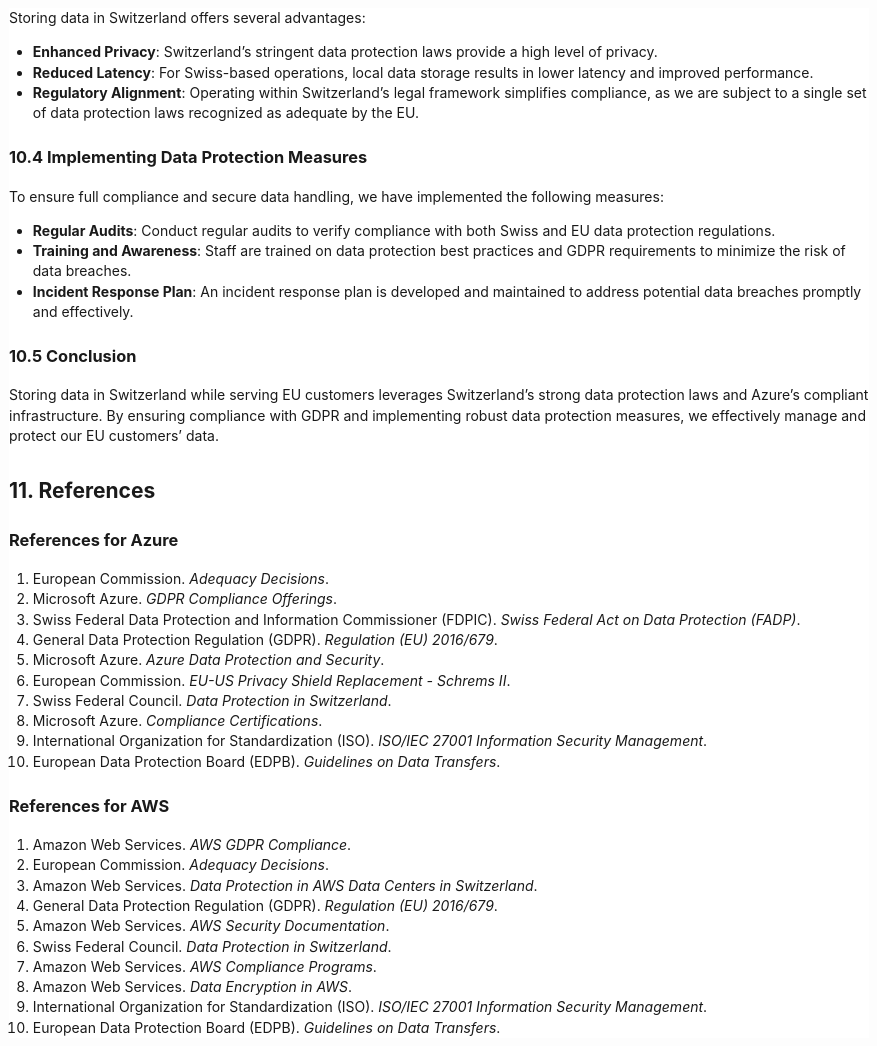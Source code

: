 Storing data in Switzerland offers several advantages:

- **Enhanced Privacy**: Switzerland’s stringent data protection laws provide a high level of privacy.
- **Reduced Latency**: For Swiss-based operations, local data storage results in lower latency and improved performance.
- **Regulatory Alignment**: Operating within Switzerland’s legal framework simplifies compliance, as we are subject to a single set of data protection laws recognized as adequate by the EU.

### **10.4 Implementing Data Protection Measures**

To ensure full compliance and secure data handling, we have implemented the following measures:

- **Regular Audits**: Conduct regular audits to verify compliance with both Swiss and EU data protection regulations.
- **Training and Awareness**: Staff are trained on data protection best practices and GDPR requirements to minimize the risk of data breaches.
- **Incident Response Plan**: An incident response plan is developed and maintained to address potential data breaches promptly and effectively.

### **10.5 Conclusion**

Storing data in Switzerland while serving EU customers leverages Switzerland’s strong data protection laws and Azure’s compliant infrastructure. By ensuring compliance with GDPR and implementing robust data protection measures, we effectively manage and protect our EU customers’ data.

## **11. References**

### **References for Azure**

1. European Commission. *Adequacy Decisions*.
2. Microsoft Azure. *GDPR Compliance Offerings*.
3. Swiss Federal Data Protection and Information Commissioner (FDPIC). *Swiss Federal Act on Data Protection (FADP)*.
4. General Data Protection Regulation (GDPR). *Regulation (EU) 2016/679*.
5. Microsoft Azure. *Azure Data Protection and Security*.
6. European Commission. *EU-US Privacy Shield Replacement - Schrems II*.
7. Swiss Federal Council. *Data Protection in Switzerland*.
8. Microsoft Azure. *Compliance Certifications*.
9. International Organization for Standardization (ISO). *ISO/IEC 27001 Information Security Management*.
10. European Data Protection Board (EDPB). *Guidelines on Data Transfers*.

### **References for AWS**

1. Amazon Web Services. *AWS GDPR Compliance*.
2. European Commission. *Adequacy Decisions*.
3. Amazon Web Services. *Data Protection in AWS Data Centers in Switzerland*.
4. General Data Protection Regulation (GDPR). *Regulation (EU) 2016/679*.
5. Amazon Web Services. *AWS Security Documentation*.
6. Swiss Federal Council. *Data Protection in Switzerland*.
7. Amazon Web Services. *AWS Compliance Programs*.
8. Amazon Web Services. *Data Encryption in AWS*.
9. International Organization for Standardization (ISO). *ISO/IEC 27001 Information Security Management*.
10. European Data Protection Board (EDPB). *Guidelines on Data Transfers*.
